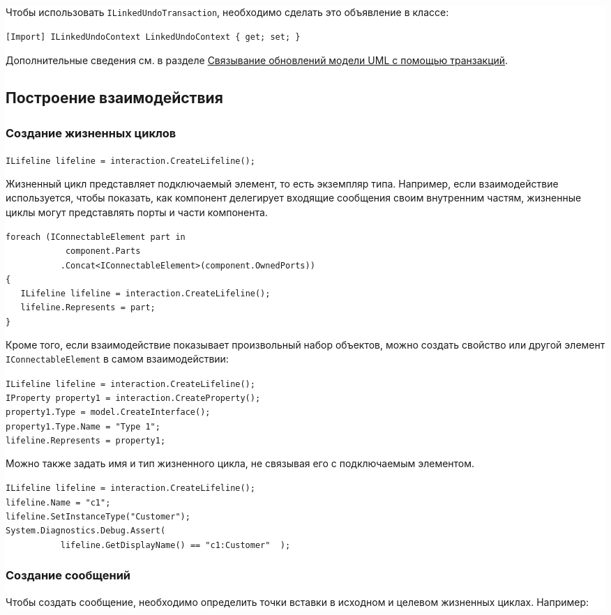  Чтобы использовать `ILinkedUndoTransaction`, необходимо сделать это объявление в классе:

```
[Import] ILinkedUndoContext LinkedUndoContext { get; set; }
```

 Дополнительные сведения см. в разделе [Связывание обновлений модели UML с помощью транзакций](../modeling/link-uml-model-updates-by-using-transactions.md).

## <a name="building-an-interaction"></a>Построение взаимодействия

### <a name="to-create-lifelines"></a>Создание жизненных циклов

```
ILifeline lifeline = interaction.CreateLifeline();
```

 Жизненный цикл представляет подключаемый элемент, то есть экземпляр типа. Например, если взаимодействие используется, чтобы показать, как компонент делегирует входящие сообщения своим внутренним частям, жизненные циклы могут представлять порты и части компонента.

```
foreach (IConnectableElement part in
            component.Parts
           .Concat<IConnectableElement>(component.OwnedPorts))
{
   ILifeline lifeline = interaction.CreateLifeline();
   lifeline.Represents = part;
}
```

 Кроме того, если взаимодействие показывает произвольный набор объектов, можно создать свойство или другой элемент `IConnectableElement` в самом взаимодействии:

```
ILifeline lifeline = interaction.CreateLifeline();
IProperty property1 = interaction.CreateProperty();
property1.Type = model.CreateInterface();
property1.Type.Name = "Type 1";
lifeline.Represents = property1;
```

 Можно также задать имя и тип жизненного цикла, не связывая его с подключаемым элементом.

```
ILifeline lifeline = interaction.CreateLifeline();
lifeline.Name = "c1";
lifeline.SetInstanceType("Customer");
System.Diagnostics.Debug.Assert(
           lifeline.GetDisplayName() == "c1:Customer"  );
```

### <a name="to-create-messages"></a>Создание сообщений
 Чтобы создать сообщение, необходимо определить точки вставки в исходном и целевом жизненных циклах. Например:
